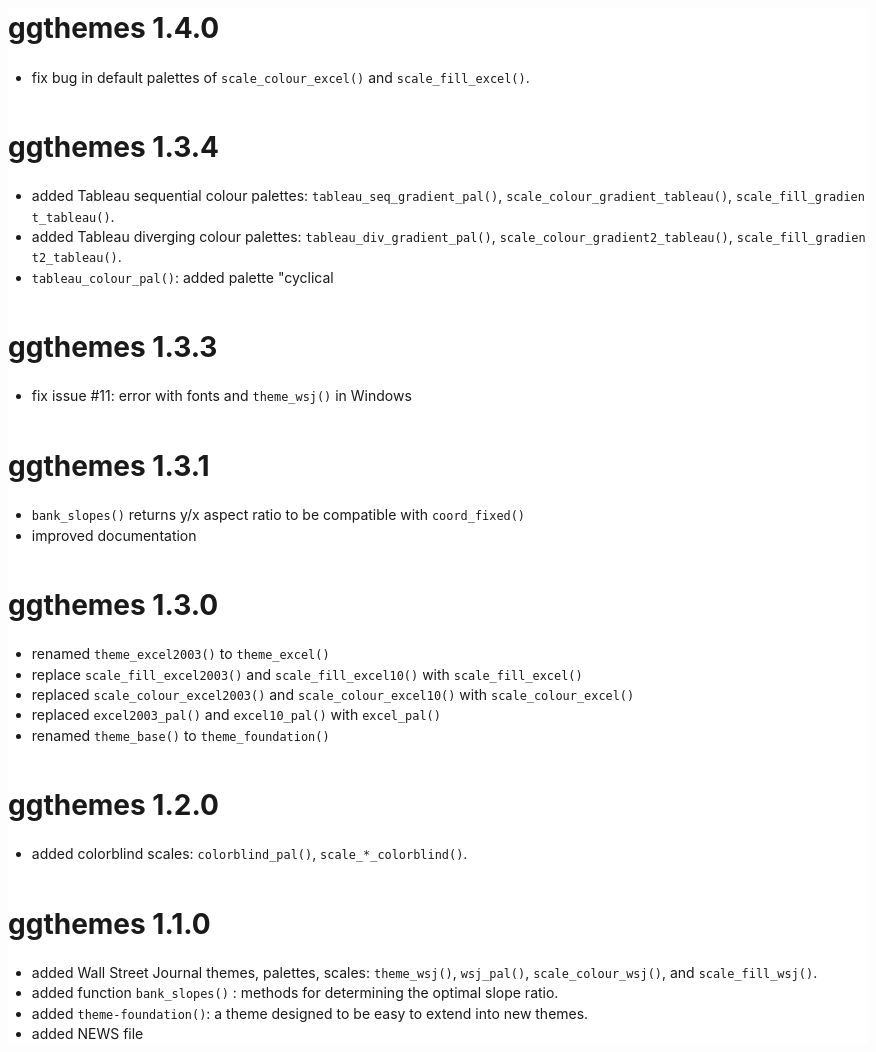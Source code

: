 # ggthemes 1.4.0

-   fix bug in default palettes of `scale_colour_excel()` and `scale_fill_excel()`.

# ggthemes 1.3.4

-   added Tableau sequential colour palettes: `tableau_seq_gradient_pal()`, `scale_colour_gradient_tableau()`, `scale_fill_gradient_tableau()`.
-   added Tableau diverging colour palettes: `tableau_div_gradient_pal()`, `scale_colour_gradient2_tableau()`, `scale_fill_gradient2_tableau()`.
-   `tableau_colour_pal()`: added palette "cyclical

# ggthemes 1.3.3

-   fix issue #11: error with fonts and `theme_wsj()` in Windows

# ggthemes 1.3.1

-   `bank_slopes()` returns y/x aspect ratio to be compatible with `coord_fixed()`
-   improved documentation

# ggthemes 1.3.0

-   renamed `theme_excel2003()` to `theme_excel()`
-   replace `scale_fill_excel2003()` and `scale_fill_excel10()` with `scale_fill_excel()`
-   replaced `scale_colour_excel2003()` and `scale_colour_excel10()` with `scale_colour_excel()`
-   replaced `excel2003_pal()` and `excel10_pal()` with `excel_pal()`
-   renamed `theme_base()` to `theme_foundation()`

# ggthemes 1.2.0

-   added colorblind scales: `colorblind_pal()`, `scale_*_colorblind()`.


# ggthemes 1.1.0

-   added Wall Street Journal themes, palettes, scales: `theme_wsj()`, `wsj_pal()`,
  `scale_colour_wsj()`, and `scale_fill_wsj()`.
-   added function `bank_slopes()` : methods for determining the optimal slope
  ratio.
-   added `theme-foundation()`: a theme designed to be easy to extend into new
  themes.
-   added NEWS file
